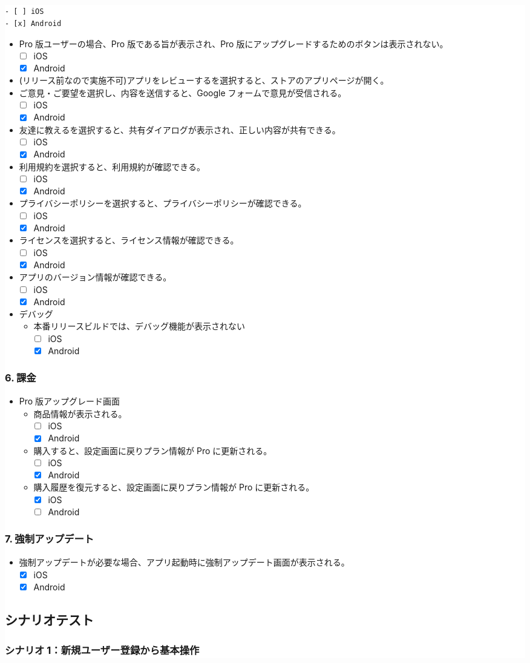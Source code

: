     - [ ] iOS
    - [x] Android
  - Pro 版ユーザーの場合、Pro 版である旨が表示され、Pro 版にアップグレードするためのボタンは表示されない。
    - [ ] iOS
    - [x] Android
- (リリース前なので実施不可)アプリをレビューするを選択すると、ストアのアプリページが開く。
- ご意見・ご要望を選択し、内容を送信すると、Google フォームで意見が受信される。
  - [ ] iOS
  - [x] Android
- 友達に教えるを選択すると、共有ダイアログが表示され、正しい内容が共有できる。
  - [ ] iOS
  - [x] Android
- 利用規約を選択すると、利用規約が確認できる。
  - [ ] iOS
  - [x] Android
- プライバシーポリシーを選択すると、プライバシーポリシーが確認できる。
  - [ ] iOS
  - [x] Android
- ライセンスを選択すると、ライセンス情報が確認できる。
  - [ ] iOS
  - [x] Android
- アプリのバージョン情報が確認できる。
  - [ ] iOS
  - [x] Android
- デバッグ
  - 本番リリースビルドでは、デバッグ機能が表示されない
    - [ ] iOS
    - [x] Android

### 6. 課金

- Pro 版アップグレード画面
  - 商品情報が表示される。
    - [ ] iOS
    - [x] Android
  - 購入すると、設定画面に戻りプラン情報が Pro に更新される。
    - [ ] iOS
    - [x] Android
  - 購入履歴を復元すると、設定画面に戻りプラン情報が Pro に更新される。
    - [x] iOS
    - [ ] Android

### 7. 強制アップデート

- 強制アップデートが必要な場合、アプリ起動時に強制アップデート画面が表示される。
  - [x] iOS
  - [x] Android

## シナリオテスト

### シナリオ 1：新規ユーザー登録から基本操作
